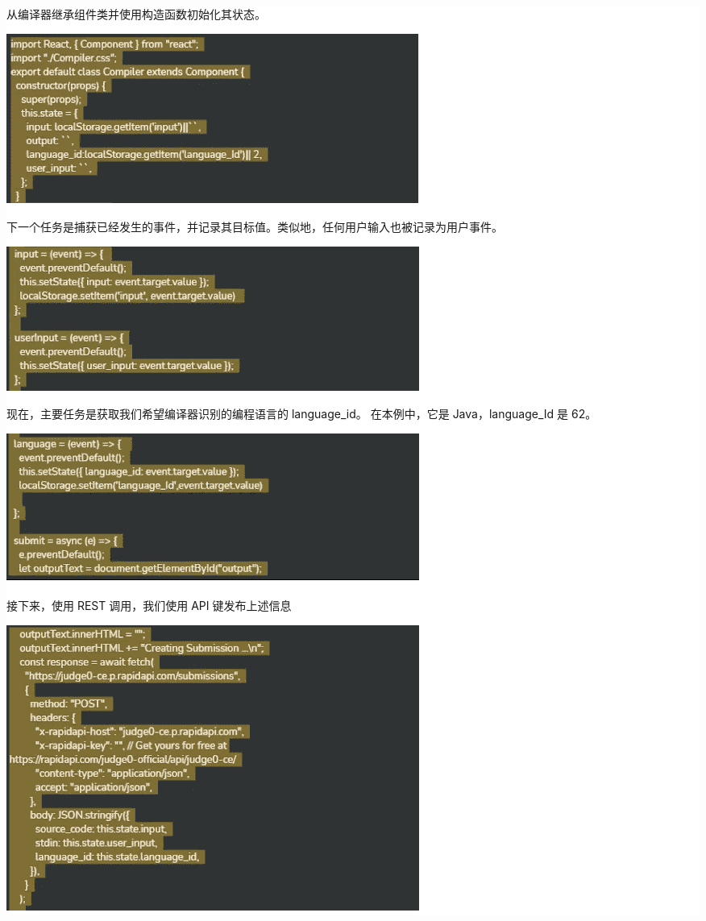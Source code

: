 从编译器继承组件类并使用构造函数初始化其状态。

![](img/4b6a3770349301f988f9f5aec2a70b9e.png)

下一个任务是捕获已经发生的事件，并记录其目标值。类似地，任何用户输入也被记录为用户事件。

![](img/0f0f4140705f6fb0f50bede4c86600a2.png)

现在，主要任务是获取我们希望编译器识别的编程语言的 language_id。
在本例中，它是 Java，language_Id 是 62。

![](img/01aacf05c636a61e0a8909b3fd15caa8.png)

接下来，使用 REST 调用，我们使用 API 键发布上述信息

![](img/487e0585e0e97f1a8bef7c6a323d4fe6.png)
